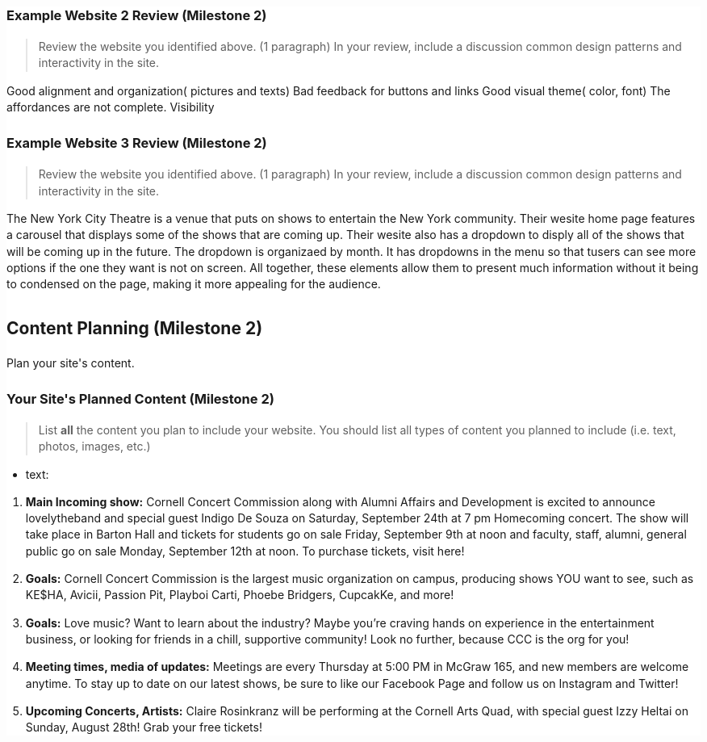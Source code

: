 ### Example Website 2 Review (Milestone 2)
> Review the website you identified above. (1 paragraph)
> In your review, include a discussion common design patterns and interactivity in the site.

Good alignment and organization( pictures and texts)
Bad feedback for buttons and links
Good visual theme( color, font)
The affordances are not complete.
Visibility



### Example Website 3 Review (Milestone 2)
> Review the website you identified above. (1 paragraph)
> In your review, include a discussion common design patterns and interactivity in the site.

The New York City Theatre is a venue that puts on shows to entertain the New York community. Their wesite home page  features a carousel that displays some of the shows that are coming up. Their wesite also has a dropdown to disply all of the shows that will be coming up in the future. The dropdown is organizaed by month. It has dropdowns in the menu so that tusers can see more options if the one they want is not on screen. All together, these elements allow them to present much information without it being to condensed on the page, making it more appealing for the audience.


## Content Planning (Milestone 2)

Plan your site's content.

### Your Site's Planned Content (Milestone 2)
> List **all** the content you plan to include your website.
> You should list all types of content you planned to include (i.e. text, photos, images, etc.)

- text:

 1. **Main Incoming show:** Cornell Concert Commission along with Alumni Affairs and Development is excited to announce lovelytheband and special guest Indigo De Souza on Saturday, September 24th at 7 pm Homecoming concert. The show will take place in Barton Hall and tickets for students go on sale Friday, September 9th at noon and faculty, staff, alumni, general public go on sale Monday, September 12th at noon. To purchase tickets, visit here!

 2. **Goals:** Cornell Concert Commission is the largest music organization on campus, producing shows YOU want to see, such as KE$HA, Avicii, Passion Pit, Playboi Carti, Phoebe Bridgers, CupcakKe, and more!

 3. **Goals:** Love music? Want to learn about the industry? Maybe you’re craving hands on experience in the entertainment business, or looking for friends in a chill, supportive community! Look no further, because CCC is the org for you!

 4. **Meeting times, media of updates:** Meetings are every Thursday at 5:00 PM in McGraw 165, and new members are welcome anytime. To stay up to date on our latest shows, be sure to like our Facebook Page and follow us on Instagram and Twitter!

 5. **Upcoming Concerts, Artists:** Claire Rosinkranz will be performing at the Cornell Arts Quad, with special guest Izzy Heltai on Sunday, August 28th! Grab your free tickets!
